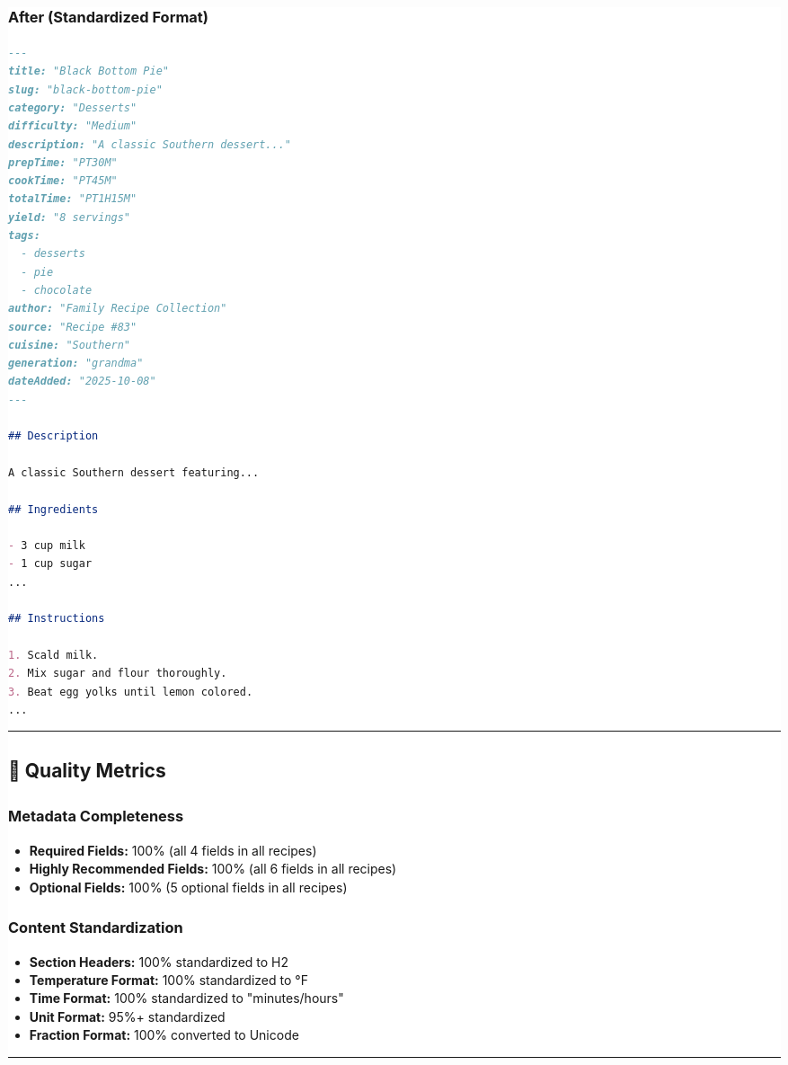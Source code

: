 ### After (Standardized Format)
```markdown
---
title: "Black Bottom Pie"
slug: "black-bottom-pie"
category: "Desserts"
difficulty: "Medium"
description: "A classic Southern dessert..."
prepTime: "PT30M"
cookTime: "PT45M"
totalTime: "PT1H15M"
yield: "8 servings"
tags:
  - desserts
  - pie
  - chocolate
author: "Family Recipe Collection"
source: "Recipe #83"
cuisine: "Southern"
generation: "grandma"
dateAdded: "2025-10-08"
---

## Description

A classic Southern dessert featuring...

## Ingredients

- 3 cup milk
- 1 cup sugar
...

## Instructions

1. Scald milk.
2. Mix sugar and flour thoroughly.
3. Beat egg yolks until lemon colored.
...
```

---

## 🎯 Quality Metrics

### Metadata Completeness
- **Required Fields:** 100% (all 4 fields in all recipes)
- **Highly Recommended Fields:** 100% (all 6 fields in all recipes)
- **Optional Fields:** 100% (5 optional fields in all recipes)

### Content Standardization
- **Section Headers:** 100% standardized to H2
- **Temperature Format:** 100% standardized to °F
- **Time Format:** 100% standardized to "minutes/hours"
- **Unit Format:** 95%+ standardized
- **Fraction Format:** 100% converted to Unicode

---